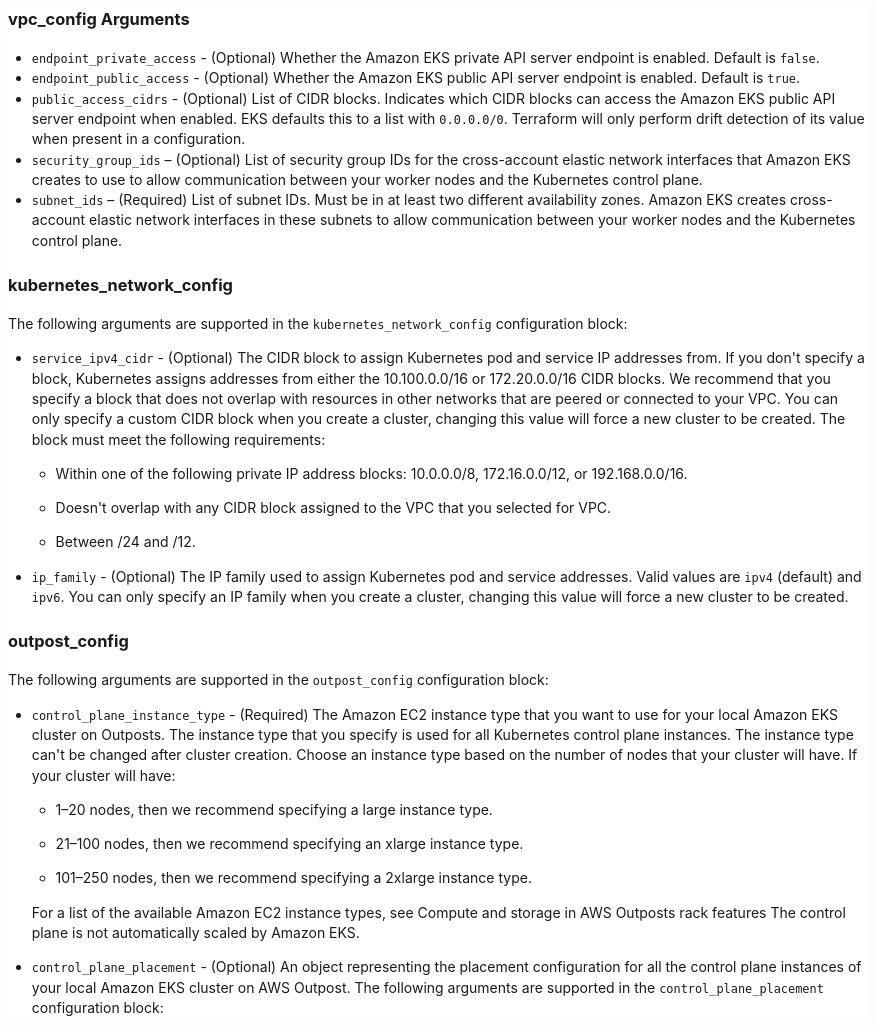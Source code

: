 ### vpc_config Arguments

* `endpoint_private_access` - (Optional) Whether the Amazon EKS private API server endpoint is enabled. Default is `false`.
* `endpoint_public_access` - (Optional) Whether the Amazon EKS public API server endpoint is enabled. Default is `true`.
* `public_access_cidrs` - (Optional) List of CIDR blocks. Indicates which CIDR blocks can access the Amazon EKS public API server endpoint when enabled. EKS defaults this to a list with `0.0.0.0/0`. Terraform will only perform drift detection of its value when present in a configuration.
* `security_group_ids` – (Optional) List of security group IDs for the cross-account elastic network interfaces that Amazon EKS creates to use to allow communication between your worker nodes and the Kubernetes control plane.
* `subnet_ids` – (Required) List of subnet IDs. Must be in at least two different availability zones. Amazon EKS creates cross-account elastic network interfaces in these subnets to allow communication between your worker nodes and the Kubernetes control plane.

### kubernetes_network_config

The following arguments are supported in the `kubernetes_network_config` configuration block:

* `service_ipv4_cidr` - (Optional) The CIDR block to assign Kubernetes pod and service IP addresses from. If you don't specify a block, Kubernetes assigns addresses from either the 10.100.0.0/16 or 172.20.0.0/16 CIDR blocks. We recommend that you specify a block that does not overlap with resources in other networks that are peered or connected to your VPC. You can only specify a custom CIDR block when you create a cluster, changing this value will force a new cluster to be created. The block must meet the following requirements:

    * Within one of the following private IP address blocks: 10.0.0.0/8, 172.16.0.0/12, or 192.168.0.0/16.

    * Doesn't overlap with any CIDR block assigned to the VPC that you selected for VPC.

    * Between /24 and /12.
* `ip_family` - (Optional) The IP family used to assign Kubernetes pod and service addresses. Valid values are `ipv4` (default) and `ipv6`. You can only specify an IP family when you create a cluster, changing this value will force a new cluster to be created.

### outpost_config

The following arguments are supported in the `outpost_config` configuration block:

* `control_plane_instance_type` - (Required) The Amazon EC2 instance type that you want to use for your local Amazon EKS cluster on Outposts. The instance type that you specify is used for all Kubernetes control plane instances. The instance type can't be changed after cluster creation. Choose an instance type based on the number of nodes that your cluster will have. If your cluster will have:

    * 1–20 nodes, then we recommend specifying a large instance type.

    * 21–100 nodes, then we recommend specifying an xlarge instance type.

    * 101–250 nodes, then we recommend specifying a 2xlarge instance type.

    For a list of the available Amazon EC2 instance types, see Compute and storage in AWS Outposts rack features  The control plane is not automatically scaled by Amazon EKS.

* `control_plane_placement` - (Optional) An object representing the placement configuration for all the control plane instances of your local Amazon EKS cluster on AWS Outpost.
The following arguments are supported in the `control_plane_placement` configuration block:
